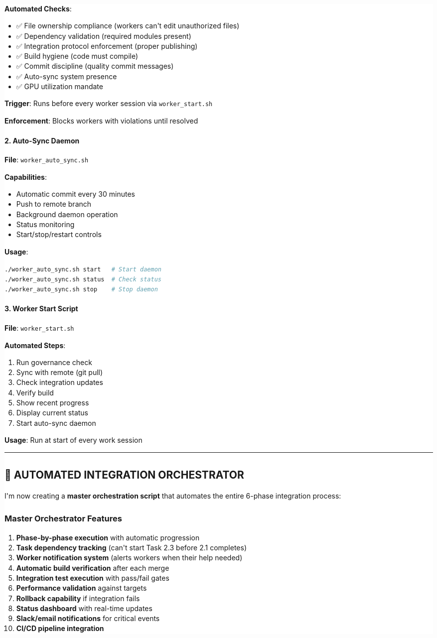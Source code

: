 **Automated Checks**:
- ✅ File ownership compliance (workers can't edit unauthorized files)
- ✅ Dependency validation (required modules present)
- ✅ Integration protocol enforcement (proper publishing)
- ✅ Build hygiene (code must compile)
- ✅ Commit discipline (quality commit messages)
- ✅ Auto-sync system presence
- ✅ GPU utilization mandate

**Trigger**: Runs before every worker session via `worker_start.sh`

**Enforcement**: Blocks workers with violations until resolved

#### **2. Auto-Sync Daemon**
**File**: `worker_auto_sync.sh`

**Capabilities**:
- Automatic commit every 30 minutes
- Push to remote branch
- Background daemon operation
- Status monitoring
- Start/stop/restart controls

**Usage**:
```bash
./worker_auto_sync.sh start   # Start daemon
./worker_auto_sync.sh status  # Check status
./worker_auto_sync.sh stop    # Stop daemon
```

#### **3. Worker Start Script**
**File**: `worker_start.sh`

**Automated Steps**:
1. Run governance check
2. Sync with remote (git pull)
3. Check integration updates
4. Verify build
5. Show recent progress
6. Display current status
7. Start auto-sync daemon

**Usage**: Run at start of every work session

---

## 🤖 AUTOMATED INTEGRATION ORCHESTRATOR

I'm now creating a **master orchestration script** that automates the entire 6-phase integration process:

### Master Orchestrator Features

1. **Phase-by-phase execution** with automatic progression
2. **Task dependency tracking** (can't start Task 2.3 before 2.1 completes)
3. **Worker notification system** (alerts workers when their help needed)
4. **Automatic build verification** after each merge
5. **Integration test execution** with pass/fail gates
6. **Performance validation** against targets
7. **Rollback capability** if integration fails
8. **Status dashboard** with real-time updates
9. **Slack/email notifications** for critical events
10. **CI/CD pipeline integration**
